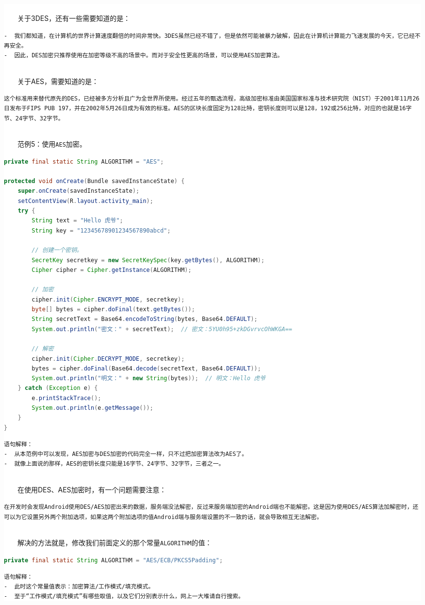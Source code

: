 <br>　　关于3DES，还有一些需要知道的是：

    -  我们都知道，在计算机的世界计算速度翻倍的时间非常快。3DES虽然已经不错了，但是依然可能被暴力破解，因此在计算机计算能力飞速发展的今天，它已经不再安全。
    -  因此，DES加密只推荐使用在加密等级不高的场景中。而对于安全性更高的场景，可以使用AES加密算法。

<br>　　关于AES，需要知道的是：

    这个标准用来替代原先的DES，已经被多方分析且广为全世界所使用。经过五年的甄选流程，高级加密标准由美国国家标准与技术研究院（NIST）于2001年11月26日发布于FIPS PUB 197，并在2002年5月26日成为有效的标准。AES的区块长度固定为128比特，密钥长度则可以是128，192或256比特，对应的也就是16字节、24字节、32字节。

<br>　　范例5：使用`AES`加密。
``` java
private final static String ALGORITHM = "AES";

protected void onCreate(Bundle savedInstanceState) {
    super.onCreate(savedInstanceState);
    setContentView(R.layout.activity_main);
    try {
        String text = "Hello 虎爷";
        String key = "12345678901234567890abcd";

        // 创建一个密钥。
        SecretKey secretkey = new SecretKeySpec(key.getBytes(), ALGORITHM);
        Cipher cipher = Cipher.getInstance(ALGORITHM);

        // 加密
        cipher.init(Cipher.ENCRYPT_MODE, secretkey);
        byte[] bytes = cipher.doFinal(text.getBytes());
        String secretText = Base64.encodeToString(bytes, Base64.DEFAULT);
        System.out.println("密文：" + secretText);  // 密文：5YU0h95+zkDGvrvcOhWKGA==

        // 解密
        cipher.init(Cipher.DECRYPT_MODE, secretkey);
        bytes = cipher.doFinal(Base64.decode(secretText, Base64.DEFAULT));
        System.out.println("明文：" + new String(bytes));  // 明文：Hello 虎爷
    } catch (Exception e) {
        e.printStackTrace();
        System.out.println(e.getMessage());
    }
}
```
    语句解释：
    -  从本范例中可以发现，AES加密与DES加密的代码完全一样，只不过把加密算法改为AES了。
    -  就像上面说的那样，AES的密钥长度只能是16字节、24字节、32字节，三者之一。

<br>　　在使用DES、AES加密时，有一个问题需要注意：

    在开发时会发现Android使用DES/AES加密出来的数据，服务端没法解密，反过来服务端加密的Android端也不能解密。这是因为使用DES/AES算法加解密时，还可以为它设置另外两个附加选项，如果这两个附加选项的值Android端与服务端设置的不一致的话，就会导致相互无法解密。

<br>　　解决的方法就是，修改我们前面定义的那个常量`ALGORITHM`的值：
``` java
private final static String ALGORITHM = "AES/ECB/PKCS5Padding";
```
    语句解释：
    -  此时这个常量值表示：加密算法/工作模式/填充模式。
    -  至于“工作模式/填充模式”有哪些取值，以及它们分别表示什么，网上一大堆请自行搜索。
